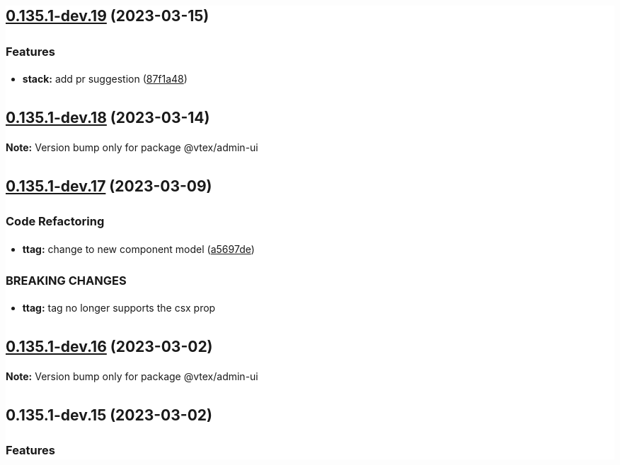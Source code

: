 ## [0.135.1-dev.19](https://github.com/vtex/admin-ui/compare/@vtex/admin-ui@0.135.1-dev.18...@vtex/admin-ui@0.135.1-dev.19) (2023-03-15)


### Features

* **stack:** add pr suggestion ([87f1a48](https://github.com/vtex/admin-ui/commit/87f1a486cc6aeda2adb40bf4f9ece6bd6fea7d3f))





## [0.135.1-dev.18](https://github.com/vtex/admin-ui/compare/@vtex/admin-ui@0.135.1-dev.17...@vtex/admin-ui@0.135.1-dev.18) (2023-03-14)

**Note:** Version bump only for package @vtex/admin-ui





## [0.135.1-dev.17](https://github.com/vtex/admin-ui/compare/@vtex/admin-ui@0.135.1-dev.16...@vtex/admin-ui@0.135.1-dev.17) (2023-03-09)


### Code Refactoring

* **ttag:** change to new component model ([a5697de](https://github.com/vtex/admin-ui/commit/a5697de78a07af27c406112d05ee7f5ba2cfcbd9))


### BREAKING CHANGES

* **ttag:** tag no longer supports the csx prop





## [0.135.1-dev.16](https://github.com/vtex/admin-ui/compare/@vtex/admin-ui@0.135.1-dev.15...@vtex/admin-ui@0.135.1-dev.16) (2023-03-02)

**Note:** Version bump only for package @vtex/admin-ui





## 0.135.1-dev.15 (2023-03-02)


### Features
